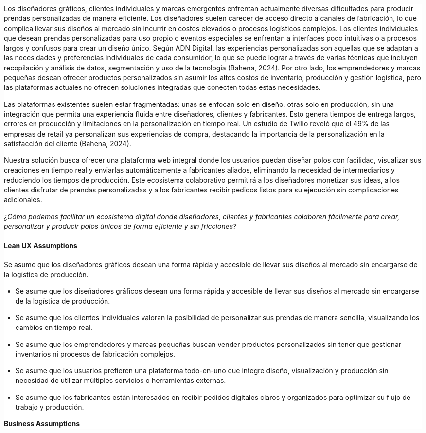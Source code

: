 Los diseñadores gráficos, clientes individuales y marcas emergentes enfrentan actualmente diversas dificultades para producir prendas personalizadas de manera eficiente. Los diseñadores suelen carecer de acceso directo a canales de fabricación, lo que complica llevar sus diseños al mercado sin incurrir en costos elevados o procesos logísticos complejos. Los clientes individuales que desean prendas personalizadas para uso propio o eventos especiales se enfrentan a interfaces poco intuitivas o a procesos largos y confusos para crear un diseño único. Según ADN Digital, las experiencias personalizadas son aquellas que se adaptan a las necesidades y preferencias individuales de cada consumidor, lo que se puede lograr a través de varias técnicas que incluyen recopilación y análisis de datos, segmentación y uso de la tecnología (Bahena, 2024). Por otro lado, los emprendedores y marcas pequeñas desean ofrecer productos personalizados sin asumir los altos costos de inventario, producción y gestión logística, pero las plataformas actuales no ofrecen soluciones integradas que conecten todas estas necesidades.​

Las plataformas existentes suelen estar fragmentadas: unas se enfocan solo en diseño, otras solo en producción, sin una integración que permita una experiencia fluida entre diseñadores, clientes y fabricantes. Esto genera tiempos de entrega largos, errores en producción y limitaciones en la personalización en tiempo real. Un estudio de Twilio reveló que el 49% de las empresas de retail ya personalizan sus experiencias de compra, destacando la importancia de la personalización en la satisfacción del cliente (Bahena, 2024).​

Nuestra solución busca ofrecer una plataforma web integral donde los usuarios puedan diseñar polos con facilidad, visualizar sus creaciones en tiempo real y enviarlas automáticamente a fabricantes aliados, eliminando la necesidad de intermediarios y reduciendo los tiempos de producción. Este ecosistema colaborativo permitirá a los diseñadores monetizar sus ideas, a los clientes disfrutar de prendas personalizadas y a los fabricantes recibir pedidos listos para su ejecución sin complicaciones adicionales.

*¿Cómo podemos facilitar un ecosistema digital donde diseñadores, clientes y fabricantes colaboren fácilmente para crear, personalizar y producir polos únicos de forma eficiente y sin fricciones?*

#### Lean UX Assumptions

Se asume que los diseñadores gráficos desean una forma rápida y accesible de llevar sus diseños al mercado sin encargarse de la logística de producción.

- Se asume que los diseñadores gráficos desean una forma rápida y accesible de llevar sus diseños al mercado sin encargarse de la logística de producción.



- Se asume que los clientes individuales valoran la posibilidad de personalizar sus prendas de manera sencilla, visualizando los cambios en tiempo real.



- Se asume que los emprendedores y marcas pequeñas buscan vender productos personalizados sin tener que gestionar inventarios ni procesos de fabricación complejos.



- Se asume que los usuarios prefieren una plataforma todo-en-uno que integre diseño, visualización y producción sin necesidad de utilizar múltiples servicios o herramientas externas.



- Se asume que los fabricantes están interesados en recibir pedidos digitales claros y organizados para optimizar su flujo de trabajo y producción.

**Business Assumptions**
